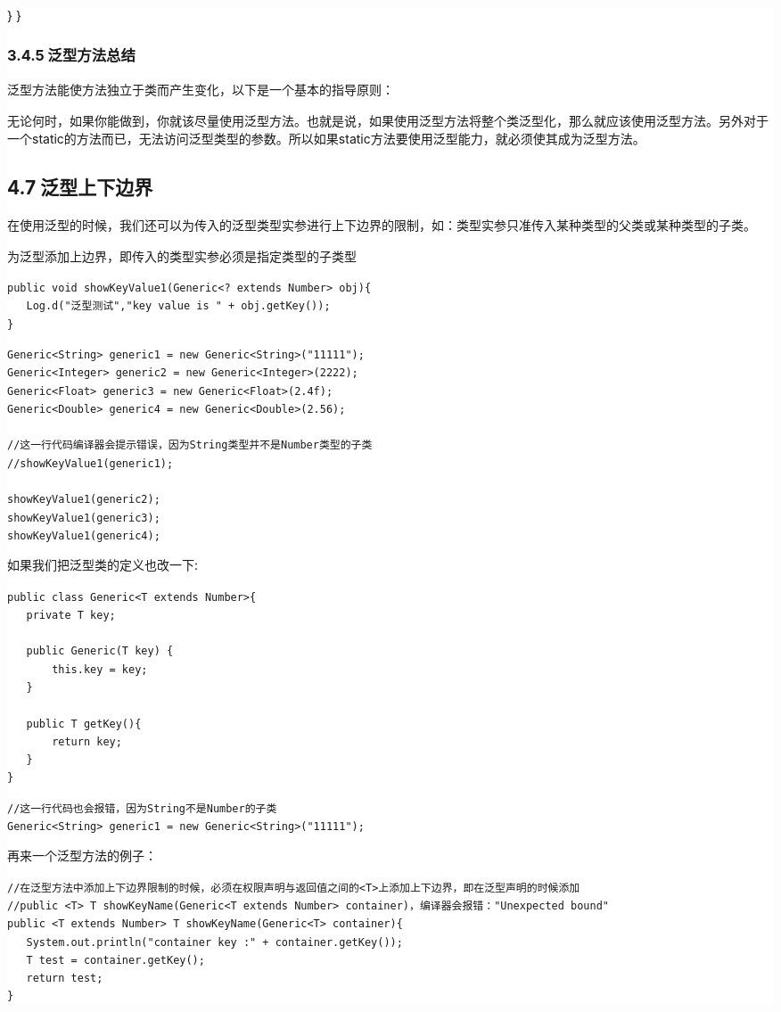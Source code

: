    }
}

### 3.4.5 泛型方法总结
泛型方法能使方法独立于类而产生变化，以下是一个基本的指导原则：

无论何时，如果你能做到，你就该尽量使用泛型方法。也就是说，如果使用泛型方法将整个类泛型化，那么就应该使用泛型方法。另外对于一个static的方法而已，无法访问泛型类型的参数。所以如果static方法要使用泛型能力，就必须使其成为泛型方法。

## 4.7 泛型上下边界
在使用泛型的时候，我们还可以为传入的泛型类型实参进行上下边界的限制，如：类型实参只准传入某种类型的父类或某种类型的子类。

为泛型添加上边界，即传入的类型实参必须是指定类型的子类型
```
public void showKeyValue1(Generic<? extends Number> obj){
   Log.d("泛型测试","key value is " + obj.getKey());
}
```
```
Generic<String> generic1 = new Generic<String>("11111");
Generic<Integer> generic2 = new Generic<Integer>(2222);
Generic<Float> generic3 = new Generic<Float>(2.4f);
Generic<Double> generic4 = new Generic<Double>(2.56);

//这一行代码编译器会提示错误，因为String类型并不是Number类型的子类
//showKeyValue1(generic1);

showKeyValue1(generic2);
showKeyValue1(generic3);
showKeyValue1(generic4);
```

如果我们把泛型类的定义也改一下:
```
public class Generic<T extends Number>{
   private T key;

   public Generic(T key) {
       this.key = key;
   }

   public T getKey(){
       return key;
   }
}
```
```
//这一行代码也会报错，因为String不是Number的子类
Generic<String> generic1 = new Generic<String>("11111");
```

再来一个泛型方法的例子：
```
//在泛型方法中添加上下边界限制的时候，必须在权限声明与返回值之间的<T>上添加上下边界，即在泛型声明的时候添加
//public <T> T showKeyName(Generic<T extends Number> container)，编译器会报错："Unexpected bound"
public <T extends Number> T showKeyName(Generic<T> container){
   System.out.println("container key :" + container.getKey());
   T test = container.getKey();
   return test;
}
```
